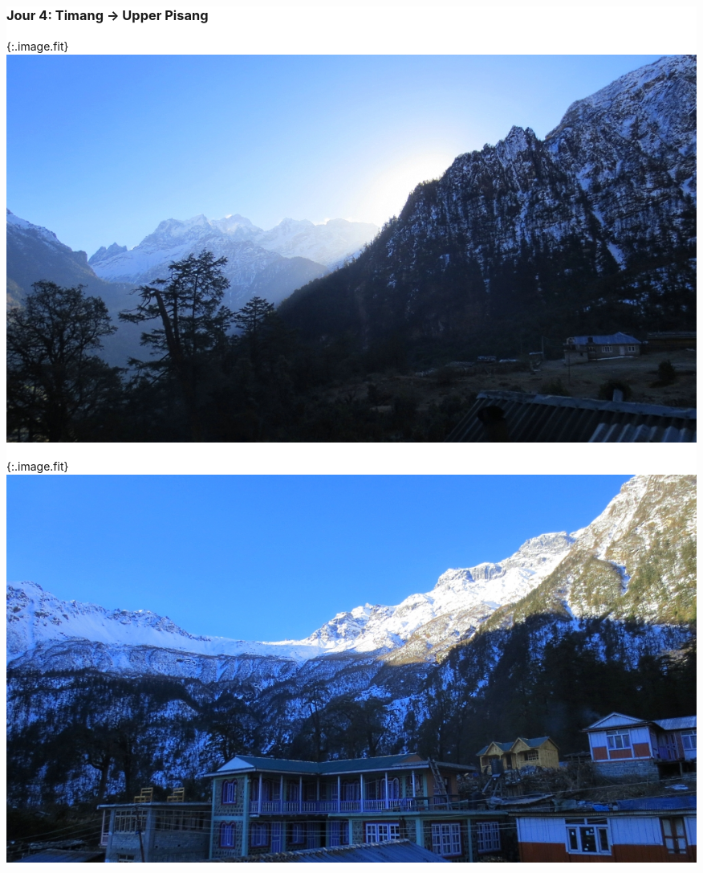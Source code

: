 ### Jour 4: Timang -> Upper Pisang

{:.image.fit}
![Trek de Timang &agrave; Pisang](/medias/photos/nepal/annapurna/image_11.jpg 'Trek de Timang &agrave; Pisang')

{:.image.fit}
![Trek de Timang &agrave; Pisang](/medias/photos/nepal/annapurna/image_12.jpg 'Trek de Timang &agrave; Pisang')
